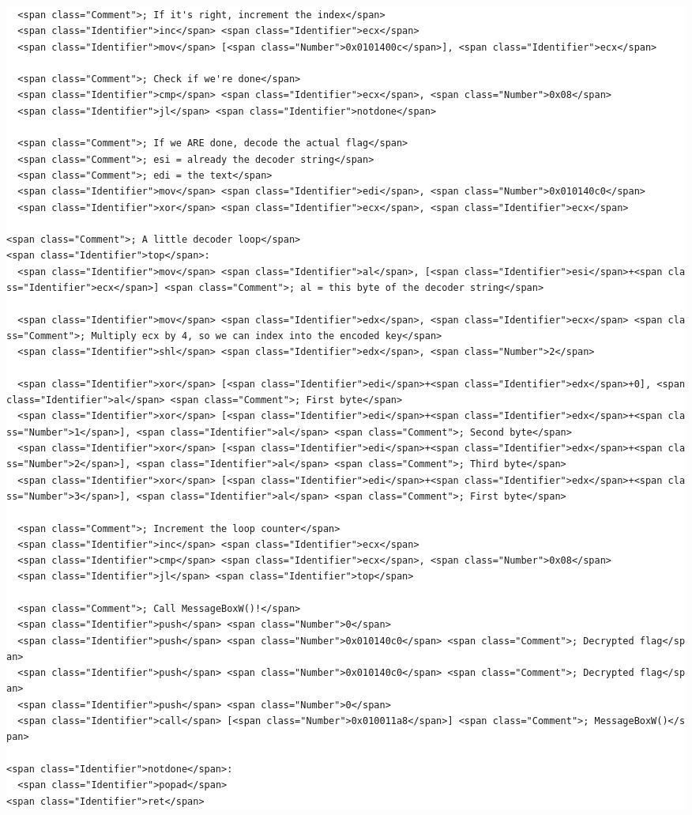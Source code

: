 ```
  <span class="Comment">; If it's right, increment the index</span>
  <span class="Identifier">inc</span> <span class="Identifier">ecx</span>
  <span class="Identifier">mov</span> [<span class="Number">0x0101400c</span>], <span class="Identifier">ecx</span>

  <span class="Comment">; Check if we're done</span>
  <span class="Identifier">cmp</span> <span class="Identifier">ecx</span>, <span class="Number">0x08</span>
  <span class="Identifier">jl</span> <span class="Identifier">notdone</span>

  <span class="Comment">; If we ARE done, decode the actual flag</span>
  <span class="Comment">; esi = already the decoder string</span>
  <span class="Comment">; edi = the text</span>
  <span class="Identifier">mov</span> <span class="Identifier">edi</span>, <span class="Number">0x010140c0</span>
  <span class="Identifier">xor</span> <span class="Identifier">ecx</span>, <span class="Identifier">ecx</span>

<span class="Comment">; A little decoder loop</span>
<span class="Identifier">top</span>:
  <span class="Identifier">mov</span> <span class="Identifier">al</span>, [<span class="Identifier">esi</span>+<span class="Identifier">ecx</span>] <span class="Comment">; al = this byte of the decoder string</span>

  <span class="Identifier">mov</span> <span class="Identifier">edx</span>, <span class="Identifier">ecx</span> <span class="Comment">; Multiply ecx by 4, so we can index into the encoded key</span>
  <span class="Identifier">shl</span> <span class="Identifier">edx</span>, <span class="Number">2</span>

  <span class="Identifier">xor</span> [<span class="Identifier">edi</span>+<span class="Identifier">edx</span>+0], <span class="Identifier">al</span> <span class="Comment">; First byte</span>
  <span class="Identifier">xor</span> [<span class="Identifier">edi</span>+<span class="Identifier">edx</span>+<span class="Number">1</span>], <span class="Identifier">al</span> <span class="Comment">; Second byte</span>
  <span class="Identifier">xor</span> [<span class="Identifier">edi</span>+<span class="Identifier">edx</span>+<span class="Number">2</span>], <span class="Identifier">al</span> <span class="Comment">; Third byte</span>
  <span class="Identifier">xor</span> [<span class="Identifier">edi</span>+<span class="Identifier">edx</span>+<span class="Number">3</span>], <span class="Identifier">al</span> <span class="Comment">; First byte</span>

  <span class="Comment">; Increment the loop counter</span>
  <span class="Identifier">inc</span> <span class="Identifier">ecx</span>
  <span class="Identifier">cmp</span> <span class="Identifier">ecx</span>, <span class="Number">0x08</span>
  <span class="Identifier">jl</span> <span class="Identifier">top</span>

  <span class="Comment">; Call MessageBoxW()!</span>
  <span class="Identifier">push</span> <span class="Number">0</span>
  <span class="Identifier">push</span> <span class="Number">0x010140c0</span> <span class="Comment">; Decrypted flag</span>
  <span class="Identifier">push</span> <span class="Number">0x010140c0</span> <span class="Comment">; Decrypted flag</span>
  <span class="Identifier">push</span> <span class="Number">0</span>
  <span class="Identifier">call</span> [<span class="Number">0x010011a8</span>] <span class="Comment">; MessageBoxW()</span>

<span class="Identifier">notdone</span>:
  <span class="Identifier">popad</span>
<span class="Identifier">ret</span>
```
